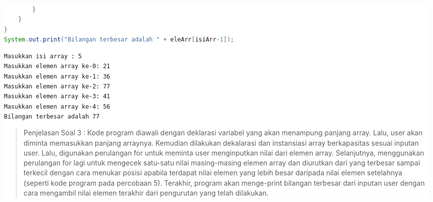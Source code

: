 ```Java
        }
    }
}
System.out.print("Bilangan terbesar adalah " + eleArr[isiArr-1]);
```

    Masukkan isi array : 5
    Masukkan elemen array ke-0: 21
    Masukkan elemen array ke-1: 36
    Masukkan elemen array ke-2: 77
    Masukkan elemen array ke-3: 41
    Masukkan elemen array ke-4: 56
    Bilangan terbesar adalah 77

> Penjelasan Soal 3 : Kode program diawali dengan deklarasi variabel yang akan menampung panjang array. Lalu, user akan diminta memasukkan panjang arraynya. Kemudian dilakukan dekalarasi dan instansiasi array berkapasitas sesuai inputan user. Lalu, digunakan perulangan for untuk meminta user menginputkan nilai dari elemen array. Selanjutnya, menggunakan perulangan for lagi untuk mengecek satu-satu nilai masing-masing elemen array dan diurutkan dari yang terbesar sampai terkecil dengan cara menukar posisi apabila terdapat nilai elemen yang lebih besar daripada nilai elemen setelahnya (seperti kode program pada percobaan 5). Terakhir, program akan menge-print bilangan terbesar dari inputan user dengan cara mengambil nilai elemen terakhir dari pengurutan yang telah dilakukan.
